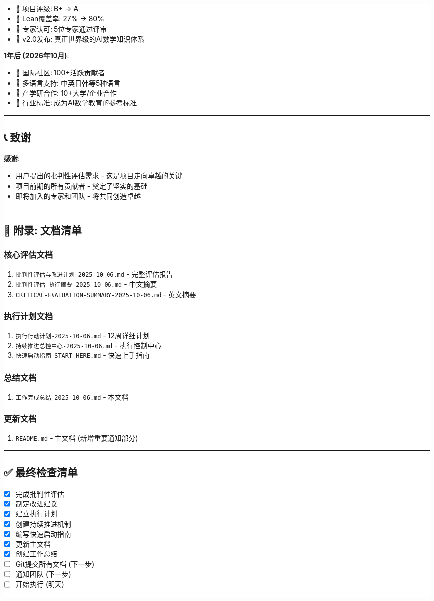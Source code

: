- 🎯 项目评级: B+ → A
- 🎯 Lean覆盖率: 27% → 80%
- 🎯 专家认可: 5位专家通过评审
- 🎯 v2.0发布: 真正世界级的AI数学知识体系

**1年后 (2026年10月)**:

- 🌟 国际社区: 100+活跃贡献者
- 🌟 多语言支持: 中英日韩等5种语言
- 🌟 产学研合作: 10+大学/企业合作
- 🌟 行业标准: 成为AI数学教育的参考标准

---

## 📞 致谢

**感谢**:

- 用户提出的批判性评估需求 - 这是项目走向卓越的关键
- 项目前期的所有贡献者 - 奠定了坚实的基础
- 即将加入的专家和团队 - 将共同创造卓越

---

## 📝 附录: 文档清单

### 核心评估文档

1. `批判性评估与改进计划-2025-10-06.md` - 完整评估报告
2. `批判性评估-执行摘要-2025-10-06.md` - 中文摘要
3. `CRITICAL-EVALUATION-SUMMARY-2025-10-06.md` - 英文摘要

### 执行计划文档

1. `执行行动计划-2025-10-06.md` - 12周详细计划
2. `持续推进总控中心-2025-10-06.md` - 执行控制中心
3. `快速启动指南-START-HERE.md` - 快速上手指南

### 总结文档

1. `工作完成总结-2025-10-06.md` - 本文档

### 更新文档

1. `README.md` - 主文档 (新增重要通知部分)

---

## ✅ 最终检查清单

- [x] 完成批判性评估
- [x] 制定改进建议
- [x] 建立执行计划
- [x] 创建持续推进机制
- [x] 编写快速启动指南
- [x] 更新主文档
- [x] 创建工作总结
- [ ] Git提交所有文档 (下一步)
- [ ] 通知团队 (下一步)
- [ ] 开始执行 (明天)

---